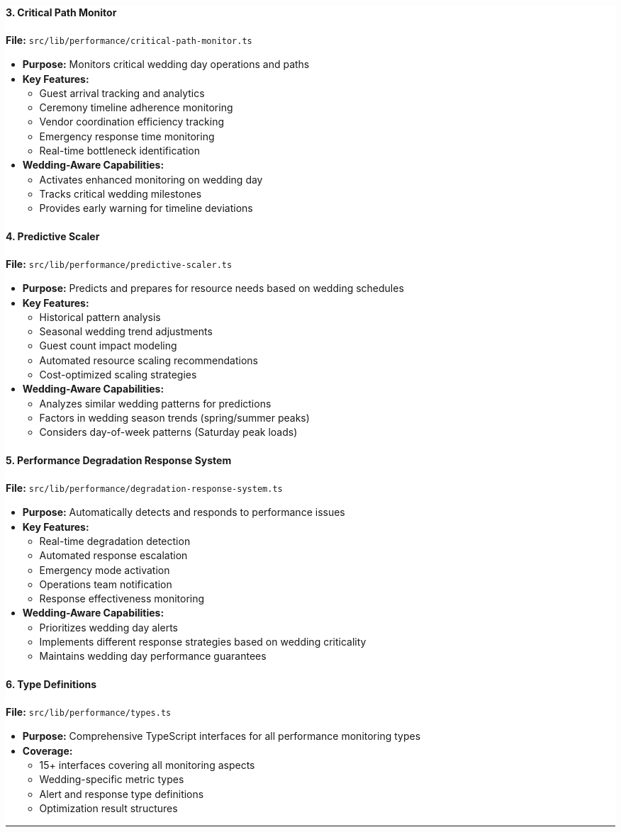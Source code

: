 #### 3. Critical Path Monitor
**File:** `src/lib/performance/critical-path-monitor.ts`
- **Purpose:** Monitors critical wedding day operations and paths
- **Key Features:**
  - Guest arrival tracking and analytics
  - Ceremony timeline adherence monitoring
  - Vendor coordination efficiency tracking
  - Emergency response time monitoring
  - Real-time bottleneck identification
- **Wedding-Aware Capabilities:**
  - Activates enhanced monitoring on wedding day
  - Tracks critical wedding milestones
  - Provides early warning for timeline deviations

#### 4. Predictive Scaler
**File:** `src/lib/performance/predictive-scaler.ts`
- **Purpose:** Predicts and prepares for resource needs based on wedding schedules
- **Key Features:**
  - Historical pattern analysis
  - Seasonal wedding trend adjustments
  - Guest count impact modeling
  - Automated resource scaling recommendations
  - Cost-optimized scaling strategies
- **Wedding-Aware Capabilities:**
  - Analyzes similar wedding patterns for predictions
  - Factors in wedding season trends (spring/summer peaks)
  - Considers day-of-week patterns (Saturday peak loads)

#### 5. Performance Degradation Response System
**File:** `src/lib/performance/degradation-response-system.ts`
- **Purpose:** Automatically detects and responds to performance issues
- **Key Features:**
  - Real-time degradation detection
  - Automated response escalation
  - Emergency mode activation
  - Operations team notification
  - Response effectiveness monitoring
- **Wedding-Aware Capabilities:**
  - Prioritizes wedding day alerts
  - Implements different response strategies based on wedding criticality
  - Maintains wedding day performance guarantees

#### 6. Type Definitions
**File:** `src/lib/performance/types.ts`
- **Purpose:** Comprehensive TypeScript interfaces for all performance monitoring types
- **Coverage:**
  - 15+ interfaces covering all monitoring aspects
  - Wedding-specific metric types
  - Alert and response type definitions
  - Optimization result structures

---